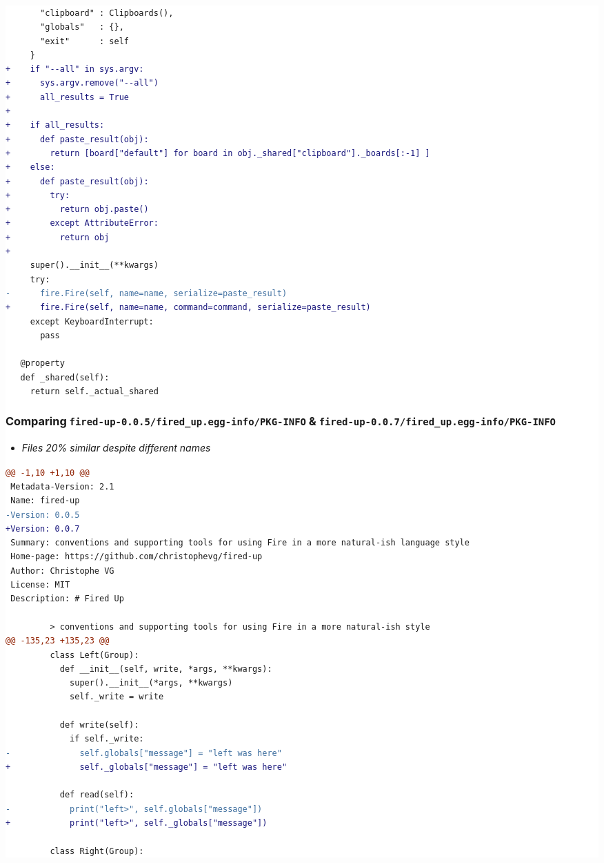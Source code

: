 ```diff
       "clipboard" : Clipboards(),
       "globals"   : {},
       "exit"      : self
     }
+    if "--all" in sys.argv:
+      sys.argv.remove("--all")
+      all_results = True
+
+    if all_results:
+      def paste_result(obj):
+        return [board["default"] for board in obj._shared["clipboard"]._boards[:-1] ]
+    else:
+      def paste_result(obj):
+        try:
+          return obj.paste()
+        except AttributeError:
+          return obj
+    
     super().__init__(**kwargs)
     try:
-      fire.Fire(self, name=name, serialize=paste_result)
+      fire.Fire(self, name=name, command=command, serialize=paste_result)
     except KeyboardInterrupt:
       pass
 
   @property
   def _shared(self):
     return self._actual_shared
```

### Comparing `fired-up-0.0.5/fired_up.egg-info/PKG-INFO` & `fired-up-0.0.7/fired_up.egg-info/PKG-INFO`

 * *Files 20% similar despite different names*

```diff
@@ -1,10 +1,10 @@
 Metadata-Version: 2.1
 Name: fired-up
-Version: 0.0.5
+Version: 0.0.7
 Summary: conventions and supporting tools for using Fire in a more natural-ish language style
 Home-page: https://github.com/christophevg/fired-up
 Author: Christophe VG
 License: MIT
 Description: # Fired Up
         
         > conventions and supporting tools for using Fire in a more natural-ish style
@@ -135,23 +135,23 @@
         class Left(Group):
           def __init__(self, write, *args, **kwargs):
             super().__init__(*args, **kwargs)
             self._write = write
         
           def write(self):
             if self._write:
-              self.globals["message"] = "left was here"
+              self._globals["message"] = "left was here"
         
           def read(self):
-            print("left>", self.globals["message"])
+            print("left>", self._globals["message"])
         
         class Right(Group):
```
